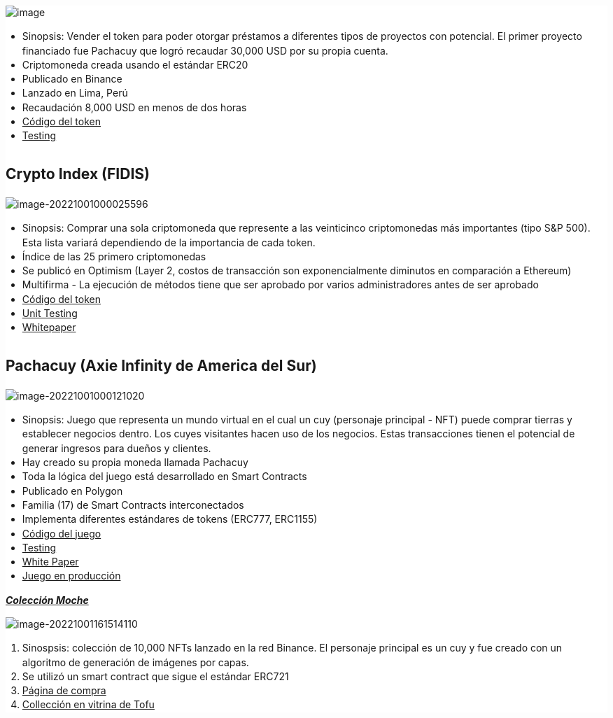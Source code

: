![image](https://user-images.githubusercontent.com/3300958/193497021-8c2b7c80-0e54-455f-94aa-3fb03e23a651.png)

- Sinopsis: Vender el token para poder otorgar préstamos a diferentes tipos de proyectos con potencial. El primer proyecto financiado fue Pachacuy que logró recaudar 30,000 USD por su propia cuenta.
- Criptomoneda creada usando el estándar ERC20
- Publicado en Binance
- Lanzado en Lima, Perú
- Recaudación 8,000 USD en menos de dos horas
- [Código del token](https://github.com/cuytoken/smartcontract/blob/main/cuyToken.sol)
- [Testing](https://github.com/cuytoken/smartcontract/blob/testing-01/test/Test.js)

## Crypto Index (FIDIS)

![image-20221001000025596](https://user-images.githubusercontent.com/3300958/193497019-ac7ee071-b3ee-4f08-bca3-af4c2aabe18e.png)

- Sinopsis: Comprar una sola criptomoneda que represente a las veinticinco criptomonedas más importantes (tipo S&P 500). Esta lista variará dependiendo de la importancia de cada token.
- Índice de las 25 primero criptomonedas
- Se publicó en Optimism (Layer 2, costos de transacción son exponencialmente diminutos en comparación a Ethereum)
- Multifirma - La ejecución de métodos tiene que ser aprobado por varios administradores antes de ser aprobado
- [Código del token](https://optimistic.etherscan.io/address/0x2735e0080638f8a5373393f3d083ed2777651931#code)
- [Unit Testing](https://github.com/steveleec/25-token-index/blob/main/test/Test.js)
- [Whitepaper](https://github.com/FIDISCorp/FI25/blob/main/docs/FIDIS%20FI25%20Crypto%20Index%20White%20Paper.pdf)

## Pachacuy (Axie Infinity de America del Sur)

![image-20221001000121020](https://user-images.githubusercontent.com/3300958/193497016-7cb60c31-7a31-42a6-9ea1-18d74aafe9a1.png)

- Sinopsis: Juego que representa un mundo virtual en el cual un cuy (personaje principal - NFT) puede comprar tierras y establecer negocios dentro. Los cuyes visitantes hacen uso de los negocios. Estas transacciones tienen el potencial de generar ingresos para dueños y clientes.
- Hay creado su propia moneda llamada Pachacuy
- Toda la lógica del juego está desarrollado en Smart Contracts
- Publicado en Polygon
- Familia (17) de Smart Contracts interconectados
- Implementa diferentes estándares de tokens (ERC777, ERC1155)
- [Código del juego](https://github.com/cuytoken/pachacuy-smart-contracts/tree/master/contracts)
- [Testing](https://github.com/cuytoken/pachacuy-smart-contracts/tree/master/test)
- [White Paper](https://pachacuy.gitbook.io/pachacuy/)
- [Juego en producción](https://play.pachacuy.io/)

**<u>_Colección Moche_</u>**

![image-20221001161514110](https://user-images.githubusercontent.com/3300958/193497010-c53836d7-02f4-4236-8684-09623f5b5943.png)

1. Sinospsis: colección de 10,000 NFTs lanzado en la red Binance. El personaje principal es un cuy y fue creado con un algoritmo de generación de imágenes por capas.
2. Se utilizó un smart contract que sigue el estándar ERC721
3. [Página de compra](https://www.pachacuy.io/moches.php)
4. [Collección en vitrina de Tofu](https://tofunft.com/collection/pachacuy-moche/items)
